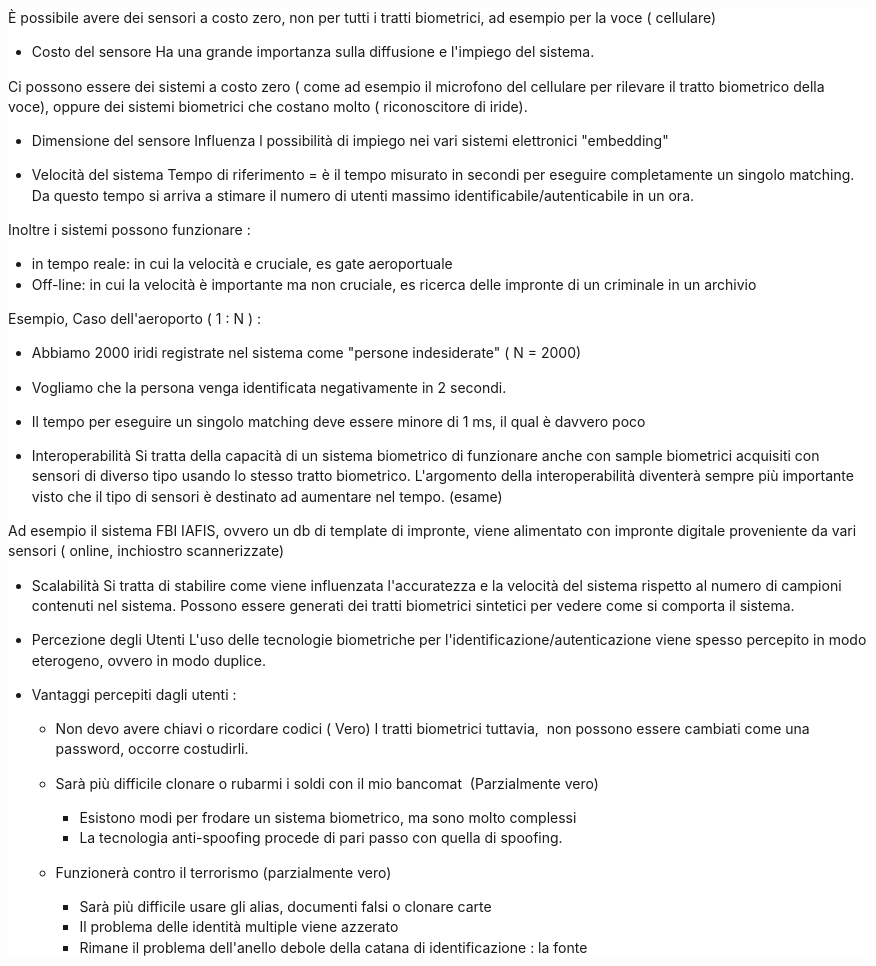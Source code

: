 È possibile avere dei sensori a costo zero, non per tutti i tratti biometrici, ad esempio per la voce ( cellulare)


- Costo del sensore
Ha una grande importanza sulla diffusione e l'impiego del sistema.

Ci possono essere dei sistemi a costo zero ( come ad esempio il microfono del cellulare per rilevare il tratto biometrico della voce), oppure dei sistemi biometrici che costano molto ( riconoscitore di iride).

- Dimensione del sensore
Influenza l possibilità di impiego nei vari sistemi elettronici "embedding"

- Velocità del sistema
Tempo di riferimento = è il tempo misurato in secondi per eseguire completamente un singolo matching. Da questo tempo si arriva a stimare il numero di utenti massimo identificabile/autenticabile in un ora.

Inoltre i sistemi possono funzionare :
- in tempo reale: in cui la velocità e cruciale, es gate aeroportuale
- Off-line: in cui la velocità è importante ma non cruciale, es ricerca delle impronte di un criminale in un archivio

Esempio, Caso dell'aeroporto ( 1 : N ) :
- Abbiamo 2000 iridi registrate nel sistema come "persone indesiderate" ( N = 2000)
- Vogliamo che la persona venga identificata negativamente in 2 secondi.
- Il tempo per eseguire un singolo matching deve essere minore di 1 ms, il qual è davvero poco

- Interoperabilità
Si tratta della capacità di un sistema biometrico di funzionare anche con sample biometrici acquisiti con sensori di diverso tipo usando lo stesso tratto biometrico.
L'argomento della interoperabilità diventerà sempre più importante visto che il tipo di sensori è destinato ad aumentare nel tempo. (esame)

Ad esempio il sistema FBI IAFIS, ovvero un db di template di impronte, viene alimentato con impronte digitale proveniente da vari sensori ( online, inchiostro scannerizzate)

- Scalabilità
Si tratta di stabilire come viene influenzata l'accuratezza e la velocità del sistema rispetto al numero di campioni contenuti nel sistema.
Possono essere generati dei tratti biometrici sintetici per vedere come si comporta il sistema.

- Percezione degli Utenti
L'uso delle tecnologie biometriche per l'identificazione/autenticazione viene spesso percepito in modo eterogeno, ovvero in modo duplice.

- Vantaggi percepiti dagli utenti :
	- Non devo avere chiavi o ricordare codici ( Vero)
		I tratti biometrici tuttavia,  non possono essere cambiati come una password, occorre costudirli.
	- Sarà più difficile clonare o rubarmi i soldi con il mio bancomat  (Parzialmente vero)
		- Esistono modi per frodare un sistema biometrico, ma sono molto complessi
		- La tecnologia anti-spoofing procede di pari passo con quella di spoofing.
	
	- Funzionerà contro il terrorismo (parzialmente vero)
		- Sarà più difficile usare gli alias, documenti falsi o clonare carte
		- Il problema delle identità multiple viene azzerato
		- Rimane il problema dell'anello debole della catana di identificazione : la fonte
